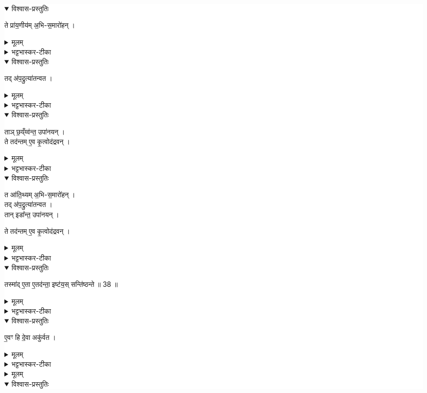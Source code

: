 <details open><summary>विश्वास-प्रस्तुतिः</summary>

ते प्रा॑य॒णीय॑म् अ॒भि-स॒मारो॑हन् ।  
</details>

<details><summary>मूलम्</summary></details>

<details><summary>भट्टभास्कर-टीका</summary></details>

<details open><summary>विश्वास-प्रस्तुतिः</summary>

तद् अ॑प॒द्रुत्या॑तन्वत ।
</details>

<details><summary>मूलम्</summary></details>

<details><summary>भट्टभास्कर-टीका</summary></details>

<details open><summary>विश्वास-प्रस्तुतिः</summary>

ताञ् छ॒य्ँय्व॑न्त॒ उपा॑नयन् ।   
ते तद॑न्तम् ए॒व कृ॒त्वोद॑द्रवन् ।    
</details>

<details><summary>मूलम्</summary></details>

<details><summary>भट्टभास्कर-टीका</summary></details>

<details open><summary>विश्वास-प्रस्तुतिः</summary>

त आ॑ति॒थ्यम् अ॒भि-स॒मारो॑हन् ।  
तद् अ॑प॒द्रुत्या॑तन्वत ।  
तान् इडा᳚न्त॒ उपा॑नयन् ।   

ते तद॑न्तम् ए॒व कृ॒त्वोद॑द्रवन् ।
</details>

<details><summary>मूलम्</summary></details>

<details><summary>भट्टभास्कर-टीका</summary></details>

<details open><summary>विश्वास-प्रस्तुतिः</summary>

तस्मा॑द् ए॒ता ए॒तद॑न्ता॒ इष्ट॑य॒स् सन्ति॑ष्ठन्ते ॥ 38 ॥  
</details>

<details><summary>मूलम्</summary></details>

<details><summary>भट्टभास्कर-टीका</summary></details>

<details open><summary>विश्वास-प्रस्तुतिः</summary>

ए॒वꣳ हि दे॒वा अकु॑र्वत ।  
</details>

<details><summary>मूलम्</summary></details>

<details><summary>भट्टभास्कर-टीका</summary></details>


<details><summary>मूलम्</summary></details>

<details open><summary>विश्वास-प्रस्तुतिः</summary>
